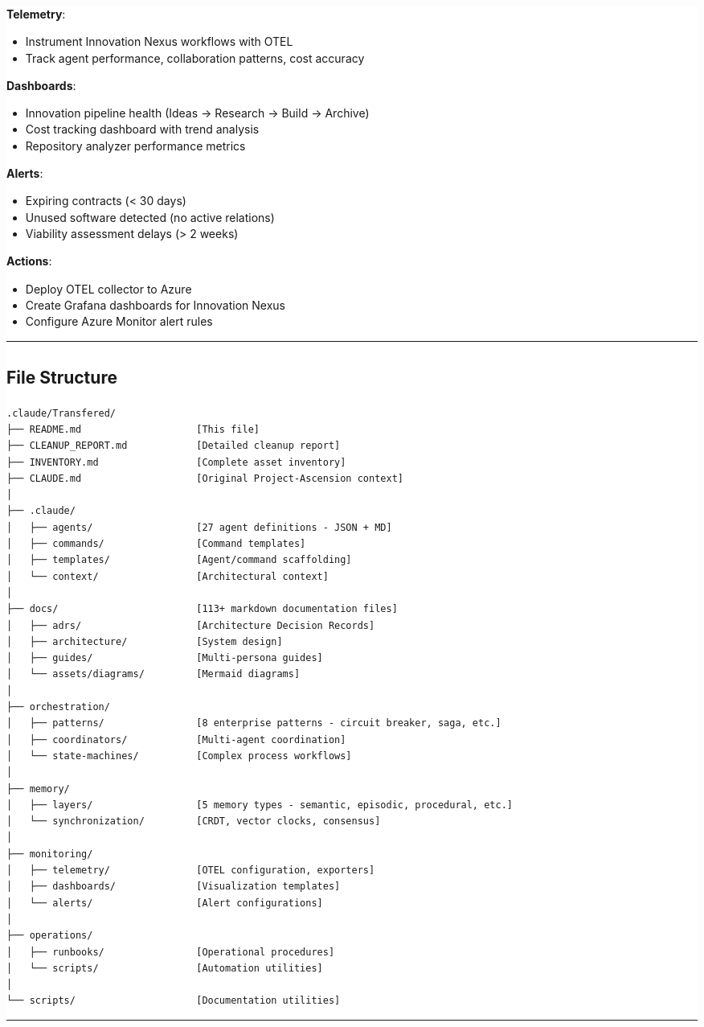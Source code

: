 **Telemetry**:
- Instrument Innovation Nexus workflows with OTEL
- Track agent performance, collaboration patterns, cost accuracy

**Dashboards**:
- Innovation pipeline health (Ideas → Research → Build → Archive)
- Cost tracking dashboard with trend analysis
- Repository analyzer performance metrics

**Alerts**:
- Expiring contracts (< 30 days)
- Unused software detected (no active relations)
- Viability assessment delays (> 2 weeks)

**Actions**:
- Deploy OTEL collector to Azure
- Create Grafana dashboards for Innovation Nexus
- Configure Azure Monitor alert rules

---

## File Structure

```
.claude/Transfered/
├── README.md                    [This file]
├── CLEANUP_REPORT.md            [Detailed cleanup report]
├── INVENTORY.md                 [Complete asset inventory]
├── CLAUDE.md                    [Original Project-Ascension context]
│
├── .claude/
│   ├── agents/                  [27 agent definitions - JSON + MD]
│   ├── commands/                [Command templates]
│   ├── templates/               [Agent/command scaffolding]
│   └── context/                 [Architectural context]
│
├── docs/                        [113+ markdown documentation files]
│   ├── adrs/                    [Architecture Decision Records]
│   ├── architecture/            [System design]
│   ├── guides/                  [Multi-persona guides]
│   └── assets/diagrams/         [Mermaid diagrams]
│
├── orchestration/
│   ├── patterns/                [8 enterprise patterns - circuit breaker, saga, etc.]
│   ├── coordinators/            [Multi-agent coordination]
│   └── state-machines/          [Complex process workflows]
│
├── memory/
│   ├── layers/                  [5 memory types - semantic, episodic, procedural, etc.]
│   └── synchronization/         [CRDT, vector clocks, consensus]
│
├── monitoring/
│   ├── telemetry/               [OTEL configuration, exporters]
│   ├── dashboards/              [Visualization templates]
│   └── alerts/                  [Alert configurations]
│
├── operations/
│   ├── runbooks/                [Operational procedures]
│   └── scripts/                 [Automation utilities]
│
└── scripts/                     [Documentation utilities]
```

---